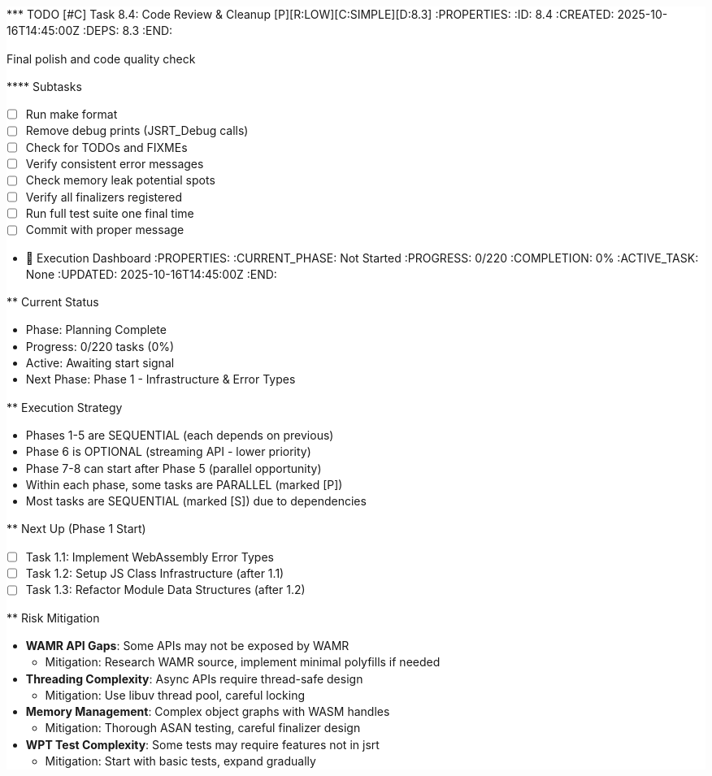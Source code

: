*** TODO [#C] Task 8.4: Code Review & Cleanup [P][R:LOW][C:SIMPLE][D:8.3]
:PROPERTIES:
:ID: 8.4
:CREATED: 2025-10-16T14:45:00Z
:DEPS: 8.3
:END:

Final polish and code quality check

**** Subtasks
- [ ] Run make format
- [ ] Remove debug prints (JSRT_Debug calls)
- [ ] Check for TODOs and FIXMEs
- [ ] Verify consistent error messages
- [ ] Check memory leak potential spots
- [ ] Verify all finalizers registered
- [ ] Run full test suite one final time
- [ ] Commit with proper message

* 🚀 Execution Dashboard
:PROPERTIES:
:CURRENT_PHASE: Not Started
:PROGRESS: 0/220
:COMPLETION: 0%
:ACTIVE_TASK: None
:UPDATED: 2025-10-16T14:45:00Z
:END:

** Current Status
- Phase: Planning Complete
- Progress: 0/220 tasks (0%)
- Active: Awaiting start signal
- Next Phase: Phase 1 - Infrastructure & Error Types

** Execution Strategy
- Phases 1-5 are SEQUENTIAL (each depends on previous)
- Phase 6 is OPTIONAL (streaming API - lower priority)
- Phase 7-8 can start after Phase 5 (parallel opportunity)
- Within each phase, some tasks are PARALLEL (marked [P])
- Most tasks are SEQUENTIAL (marked [S]) due to dependencies

** Next Up (Phase 1 Start)
- [ ] Task 1.1: Implement WebAssembly Error Types
- [ ] Task 1.2: Setup JS Class Infrastructure (after 1.1)
- [ ] Task 1.3: Refactor Module Data Structures (after 1.2)

** Risk Mitigation
- **WAMR API Gaps**: Some APIs may not be exposed by WAMR
  - Mitigation: Research WAMR source, implement minimal polyfills if needed
- **Threading Complexity**: Async APIs require thread-safe design
  - Mitigation: Use libuv thread pool, careful locking
- **Memory Management**: Complex object graphs with WASM handles
  - Mitigation: Thorough ASAN testing, careful finalizer design
- **WPT Test Complexity**: Some tests may require features not in jsrt
  - Mitigation: Start with basic tests, expand gradually
